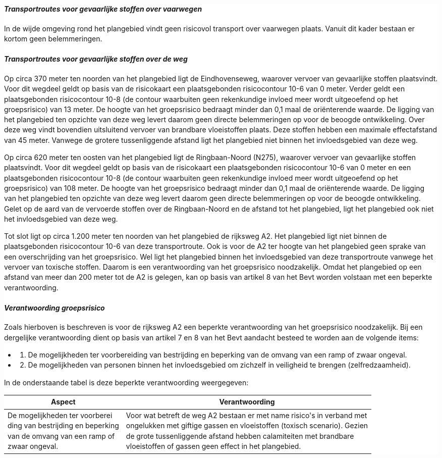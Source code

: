 #### *Transportroutes voor gevaarlijke stoffen over vaarwegen*

In de wijde omgeving rond het plangebied vindt geen risicovol transport over vaarwegen plaats. Vanuit dit kader bestaan er kortom geen belemmeringen.

#### *Transportroutes voor gevaarlijke stoffen over de weg*

Op circa 370 meter ten noorden van het plangebied ligt de Eindhovenseweg, waarover vervoer van gevaarlijke stoffen plaatsvindt. Voor dit wegdeel geldt op basis van de risicokaart een plaatsgebonden risicocontour 10-6 van 0 meter. Verder geldt een plaatsgebonden risicocontour 10-8 (de contour waarbuiten geen rekenkundige invloed meer wordt uitgeoefend op het groepsrisico) van 13 meter. De hoogte van het groepsrisico bedraagt minder dan 0,1 maal de oriënterende waarde. De ligging van het plangebied ten opzichte van deze weg levert daarom geen directe belemmeringen op voor de beoogde ontwikkeling. Over deze weg vindt bovendien uitsluitend vervoer van brandbare vloeistoffen plaats. Deze stoffen hebben een maximale effectafstand van 45 meter. Vanwege de grotere tussenliggende afstand ligt het plangebied niet binnen het invloedsgebied van deze weg.

Op circa 620 meter ten oosten van het plangebied ligt de Ringbaan-Noord (N275), waarover vervoer van gevaarlijke stoffen plaatsvindt. Voor dit wegdeel geldt op basis van de risicokaart een plaatsgebonden risicocontour 10-6 van 0 meter en een plaatsgebonden risicocontour 10-8 (de contour waarbuiten geen rekenkundige invloed meer wordt uitgeoefend op het groepsrisico) van 108 meter. De hoogte van het groepsrisico bedraagt minder dan 0,1 maal de oriënterende waarde. De ligging van het plangebied ten opzichte van deze weg levert daarom geen directe belemmeringen op voor de beoogde ontwikkeling. Gelet op de aard van de vervoerde stoffen over de Ringbaan-Noord en de afstand tot het plangebied, ligt het plangebied ook niet het invloedsgebied van deze weg.

Tot slot ligt op circa 1.200 meter ten noorden van het plangebied de rijksweg A2. Het plangebied ligt niet binnen de plaatsgebonden risicocontour 10-6 van deze transportroute. Ook is voor de A2 ter hoogte van het plangebied geen sprake van een overschrijding van het groepsrisico. Wel ligt het plangebied binnen het invloedsgebied van deze transportroute vanwege het vervoer van toxische stoffen. Daarom is een verantwoording van het groepsrisico noodzakelijk. Omdat het plangebied op een afstand van meer dan 200 meter tot de A2 is gelegen, kan op basis van artikel 8 van het Bevt worden volstaan met een beperkte verantwoording.

#### *Verantwoording groepsrisico*

Zoals hierboven is beschreven is voor de rijksweg A2 een beperkte verantwoording van het groepsrisico noodzakelijk. Bij een dergelijke verantwoording dient op basis van artikel 7 en 8 van het Bevt aandacht besteed te worden aan de volgende items:

- 1. De mogelijkheden ter voorbereiding van bestrijding en beperking van de omvang van een ramp of zwaar ongeval.
- 2. De mogelijkheden van personen binnen het invloedsgebied om zichzelf in veiligheid te brengen (zelfredzaamheid).

In de onderstaande tabel is deze beperkte verantwoording weergegeven:

| Aspect                                                                                                                               | Verantwoording                                                                                                                                                                                                                                                                                                                                                                                                                                                                                                                                                                                                                                                                                                                                                                                                        |
|--------------------------------------------------------------------------------------------------------------------------------------|-----------------------------------------------------------------------------------------------------------------------------------------------------------------------------------------------------------------------------------------------------------------------------------------------------------------------------------------------------------------------------------------------------------------------------------------------------------------------------------------------------------------------------------------------------------------------------------------------------------------------------------------------------------------------------------------------------------------------------------------------------------------------------------------------------------------------|
| De mogelijkheden ter voorberei<br>ding van bestrijding en beperking<br>van de omvang van een ramp of<br>zwaar ongeval.               | Voor wat betreft de weg A2 bestaan er met name risico's in verband met<br>ongelukken met giftige gassen en vloeistoffen (toxisch scenario). Gezien<br>de grote tussenliggende afstand hebben calamiteiten met brandbare<br>vloeistoffen of gassen geen effect in het plangebied.                                                                                                                                                                                                                                                                                                                                                                                                                                                                                                                                      |